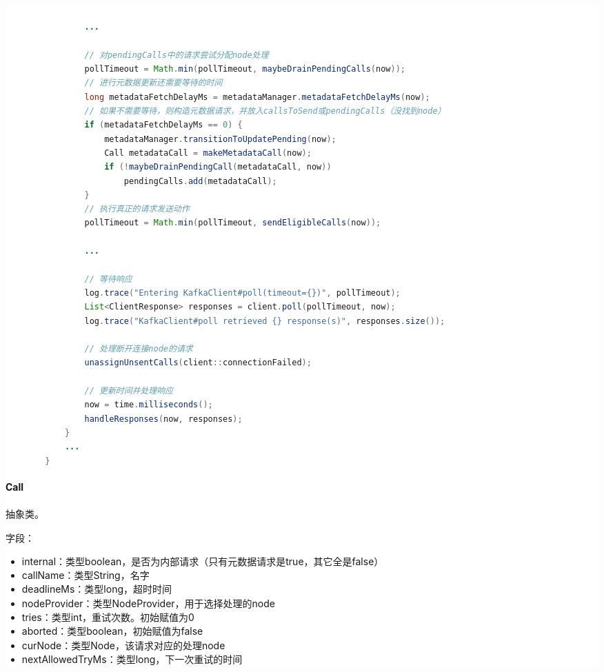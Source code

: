 ```java

                ...

                // 对pendingCalls中的请求尝试分配node处理
                pollTimeout = Math.min(pollTimeout, maybeDrainPendingCalls(now));
                // 进行元数据更新还需要等待的时间
                long metadataFetchDelayMs = metadataManager.metadataFetchDelayMs(now);
                // 如果不需要等待，则构造元数据请求，并放入callsToSend或pendingCalls（没找到node）
                if (metadataFetchDelayMs == 0) {
                    metadataManager.transitionToUpdatePending(now);
                    Call metadataCall = makeMetadataCall(now);
                    if (!maybeDrainPendingCall(metadataCall, now))
                        pendingCalls.add(metadataCall);
                }
                // 执行真正的请求发送动作
                pollTimeout = Math.min(pollTimeout, sendEligibleCalls(now));

                ...

                // 等待响应
                log.trace("Entering KafkaClient#poll(timeout={})", pollTimeout);
                List<ClientResponse> responses = client.poll(pollTimeout, now);
                log.trace("KafkaClient#poll retrieved {} response(s)", responses.size());

                // 处理断开连接node的请求
                unassignUnsentCalls(client::connectionFailed);

                // 更新时间并处理响应
                now = time.milliseconds();
                handleResponses(now, responses);
            }
            ...
        }

```



#### Call

抽象类。

字段：

* internal：类型boolean，是否为内部请求（只有元数据请求是true，其它全是false）
* callName：类型String，名字
* deadlineMs：类型long，超时时间
* nodeProvider：类型NodeProvider，用于选择处理的node
* tries：类型int，重试次数。初始赋值为0
* aborted：类型boolean，初始赋值为false
* curNode：类型Node，该请求对应的处理node
* nextAllowedTryMs：类型long，下一次重试的时间
